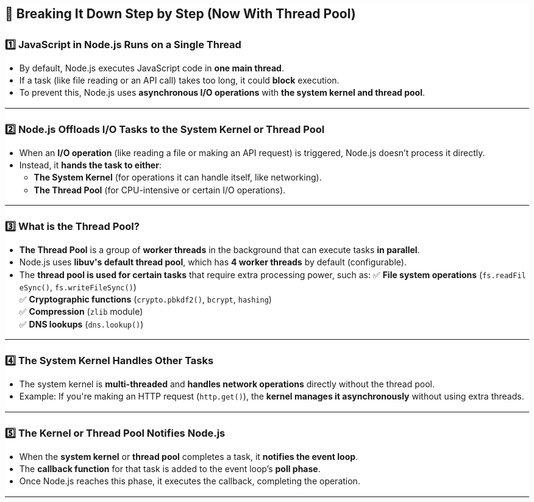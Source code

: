 
## **🔹 Breaking It Down Step by Step (Now With Thread Pool)**

### **1️⃣ JavaScript in Node.js Runs on a Single Thread**

- By default, Node.js executes JavaScript code in **one main thread**.
- If a task (like file reading or an API call) takes too long, it could **block** execution.
- To prevent this, Node.js uses **asynchronous I/O operations** with **the system kernel and thread pool**.

---

### **2️⃣ Node.js Offloads I/O Tasks to the System Kernel or Thread Pool**

- When an **I/O operation** (like reading a file or making an API request) is triggered, Node.js doesn’t process it directly.
- Instead, it **hands the task to either**:
    - **The System Kernel** (for operations it can handle itself, like networking).
    - **The Thread Pool** (for CPU-intensive or certain I/O operations).

---

### **3️⃣ What is the Thread Pool?**

- **The Thread Pool** is a group of **worker threads** in the background that can execute tasks **in parallel**.
- Node.js uses **libuv's default thread pool**, which has **4 worker threads** by default (configurable).
- The **thread pool is used for certain tasks** that require extra processing power, such as: ✅ **File system operations** (`fs.readFileSync()`, `fs.writeFileSync()`)  
    ✅ **Cryptographic functions** (`crypto.pbkdf2()`, `bcrypt`, `hashing`)  
    ✅ **Compression** (`zlib` module)  
    ✅ **DNS lookups** (`dns.lookup()`)

---

### **4️⃣ The System Kernel Handles Other Tasks**

- The system kernel is **multi-threaded** and **handles network operations** directly without the thread pool.
- Example: If you're making an HTTP request (`http.get()`), the **kernel manages it asynchronously** without using extra threads.

---

### **5️⃣ The Kernel or Thread Pool Notifies Node.js**

- When the **system kernel** or **thread pool** completes a task, it **notifies the event loop**.
- The **callback function** for that task is added to the event loop’s **poll phase**.
- Once Node.js reaches this phase, it executes the callback, completing the operation.

---
